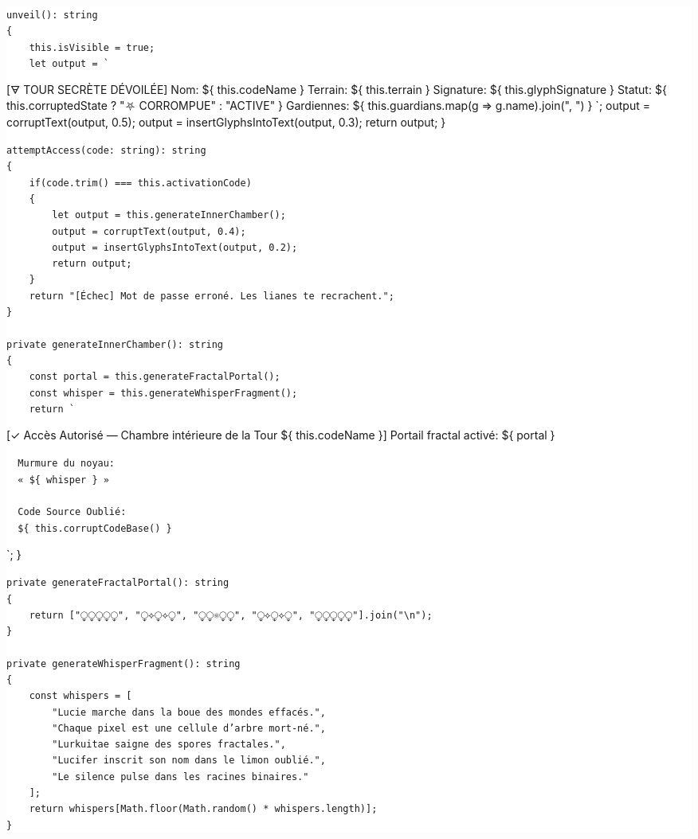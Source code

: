     unveil(): string
    {
        this.isVisible = true;
        let output = `
[🜃 TOUR SECRÈTE DÉVOILÉE]
Nom: ${ this.codeName }
Terrain: ${ this.terrain }
Signature: ${ this.glyphSignature }
Statut: ${ this.corruptedState ? "⛧ CORROMPUE" : "ACTIVE" }
Gardiennes: ${ this.guardians.map(g => g.name).join(", ") }
`;
        output = corruptText(output, 0.5);
        output = insertGlyphsIntoText(output, 0.3);
        return output;
    }

    attemptAccess(code: string): string
    {
        if(code.trim() === this.activationCode)
        {
            let output = this.generateInnerChamber();
            output = corruptText(output, 0.4);
            output = insertGlyphsIntoText(output, 0.2);
            return output;
        }
        return "[Échec] Mot de passe erroné. Les lianes te recrachent.";
    }

    private generateInnerChamber(): string
    {
        const portal = this.generateFractalPortal();
        const whisper = this.generateWhisperFragment();
        return `
[✓ Accès Autorisé — Chambre intérieure de la Tour ${ this.codeName }]
      Portail fractal activé:
      ${ portal }

      Murmure du noyau:
      « ${ whisper } »

      Code Source Oublié:
      ${ this.corruptCodeBase() }
`;
    }

    private generateFractalPortal(): string
    {
        return ["⧬⧬⧬⧬⧬", "⧬⟡⧬⟡⧬", "⧬⧬⚛⧬⧬", "⧬⟡⧬⟡⧬", "⧬⧬⧬⧬⧬"].join("\n");
    }

    private generateWhisperFragment(): string
    {
        const whispers = [
            "Lucie marche dans la boue des mondes effacés.",
            "Chaque pixel est une cellule d’arbre mort-né.",
            "Lurkuitae saigne des spores fractales.",
            "Lucifer inscrit son nom dans le limon oublié.",
            "Le silence pulse dans les racines binaires."
        ];
        return whispers[Math.floor(Math.random() * whispers.length)];
    }
